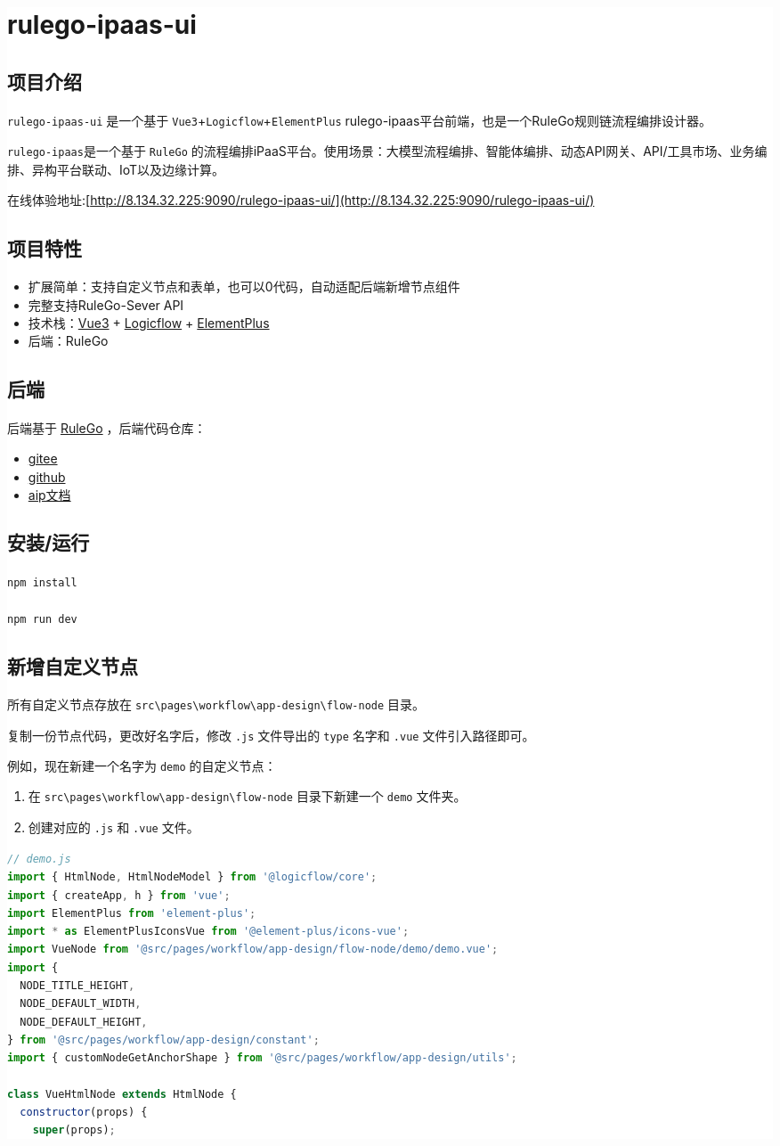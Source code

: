 # rulego-ipaas-ui

## 项目介绍

`rulego-ipaas-ui` 是一个基于 `Vue3`+`Logicflow`+`ElementPlus` rulego-ipaas平台前端，也是一个RuleGo规则链流程编排设计器。

`rulego-ipaas`是一个基于 `RuleGo` 的流程编排iPaaS平台。使用场景：大模型流程编排、智能体编排、动态API网关、API/工具市场、业务编排、异构平台联动、IoT以及边缘计算。

在线体验地址:[http://8.134.32.225:9090/rulego-ipaas-ui/](http://8.134.32.225:9090/rulego-ipaas-ui/)

## 项目特性

- 扩展简单：支持自定义节点和表单，也可以0代码，自动适配后端新增节点组件
- 完整支持RuleGo-Sever API
- 技术栈：[Vue3](https://cn.vuejs.org/) + [Logicflow](https://logicflow.antv.antgroup.com/zh/) + [ElementPlus](https://element-plus.org/zh-cn/)
- 后端：RuleGo

## 后端

后端基于 [RuleGo](https://gitee.com/rulego/rulego) ，后端代码仓库：

- [gitee](https://gitee.com/rulego/rulego/tree/main/examples/server)
- [github](https://github.com/rulego/rulego/tree/main/examples/server)
- [aip文档](https://apifox.com/apidoc/shared-d17a63fe-2201-4e37-89fb-f2e8c1cbaf40)

## 安装/运行

```base
npm install

npm run dev
```

## 新增自定义节点

所有自定义节点存放在 `src\pages\workflow\app-design\flow-node` 目录。

复制一份节点代码，更改好名字后，修改 `.js` 文件导出的
`type` 名字和 `.vue` 文件引入路径即可。

例如，现在新建一个名字为 `demo` 的自定义节点：

1. 在 `src\pages\workflow\app-design\flow-node` 目录下新建一个 `demo` 文件夹。

2. 创建对应的 `.js` 和 `.vue` 文件。

```js
// demo.js
import { HtmlNode, HtmlNodeModel } from '@logicflow/core';
import { createApp, h } from 'vue';
import ElementPlus from 'element-plus';
import * as ElementPlusIconsVue from '@element-plus/icons-vue';
import VueNode from '@src/pages/workflow/app-design/flow-node/demo/demo.vue';
import {
  NODE_TITLE_HEIGHT,
  NODE_DEFAULT_WIDTH,
  NODE_DEFAULT_HEIGHT,
} from '@src/pages/workflow/app-design/constant';
import { customNodeGetAnchorShape } from '@src/pages/workflow/app-design/utils';

class VueHtmlNode extends HtmlNode {
  constructor(props) {
    super(props);
```